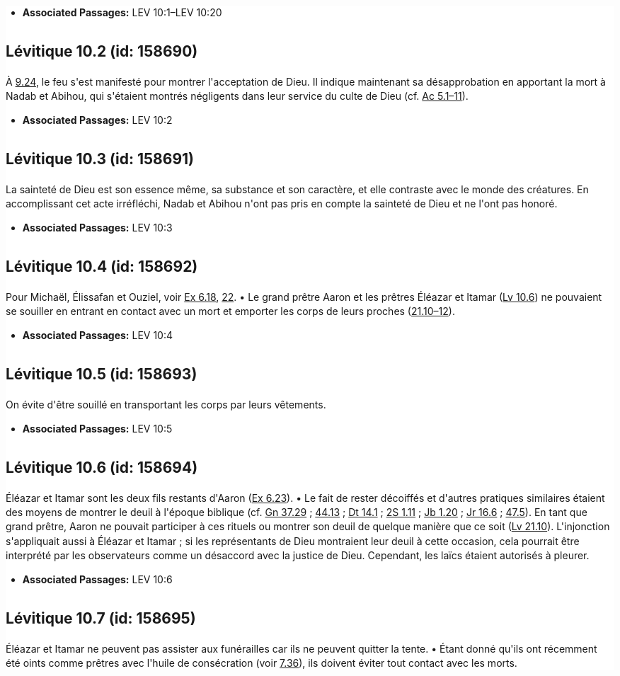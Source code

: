 * **Associated Passages:** LEV 10:1–LEV 10:20

## Lévitique 10.2 (id: 158690)

À [9\.24](https://ref.ly/Lev9:24), le feu s'est manifesté pour montrer l'acceptation de Dieu. Il indique maintenant sa désapprobation en apportant la mort à Nadab et Abihou, qui s'étaient montrés négligents dans leur service du culte de Dieu (cf. [Ac 5\.1–11](https://ref.ly/Acts5:1-Acts5:11)).

* **Associated Passages:** LEV 10:2

## Lévitique 10.3 (id: 158691)

La sainteté de Dieu est son essence même, sa substance et son caractère, et elle contraste avec le monde des créatures. En accomplissant cet acte irréfléchi, Nadab et Abihou n'ont pas pris en compte la sainteté de Dieu et ne l'ont pas honoré.

* **Associated Passages:** LEV 10:3

## Lévitique 10.4 (id: 158692)

Pour Michaël, Élissafan et Ouziel, voir [Ex 6\.18](https://ref.ly/Exod6:18), [22](https://ref.ly/Exod6:22). • Le grand prêtre Aaron et les prêtres Éléazar et Itamar ([Lv 10\.6](https://ref.ly/Lev10:6)) ne pouvaient se souiller en entrant en contact avec un mort et emporter les corps de leurs proches ([21\.10–12](https://ref.ly/Lev21:10-Lev21:12)).

* **Associated Passages:** LEV 10:4

## Lévitique 10.5 (id: 158693)

On évite d'être souillé en transportant les corps par leurs vêtements.

* **Associated Passages:** LEV 10:5

## Lévitique 10.6 (id: 158694)

Éléazar et Itamar sont les deux fils restants d'Aaron ([Ex 6\.23](https://ref.ly/Exod6:23)). • Le fait de rester décoiffés et d'autres pratiques similaires étaient des moyens de montrer le deuil à l'époque biblique (cf. [Gn 37\.29](https://ref.ly/Gen37:29) ; [44\.13](https://ref.ly/Gen44:13) ; [Dt 14\.1](https://ref.ly/Deut14:1) ; [2S 1\.11](https://ref.ly/2Sam1:11) ; [Jb 1\.20](https://ref.ly/Job1:20) ; [Jr 16\.6](https://ref.ly/Jer16:6) ; [47\.5](https://ref.ly/Jer47:5)). En tant que grand prêtre, Aaron ne pouvait participer à ces rituels ou montrer son deuil de quelque manière que ce soit ([Lv 21\.10](https://ref.ly/Lev21:10)). L'injonction s'appliquait aussi à Éléazar et Itamar ; si les représentants de Dieu montraient leur deuil à cette occasion, cela pourrait être interprété par les observateurs comme un désaccord avec la justice de Dieu. Cependant, les laïcs étaient autorisés à pleurer.

* **Associated Passages:** LEV 10:6

## Lévitique 10.7 (id: 158695)

Éléazar et Itamar ne peuvent pas assister aux funérailles car ils ne peuvent quitter la tente. • Étant donné qu'ils ont récemment été oints comme prêtres avec l'huile de consécration (voir [7\.36](https://ref.ly/Lev7:36)), ils doivent éviter tout contact avec les morts.
